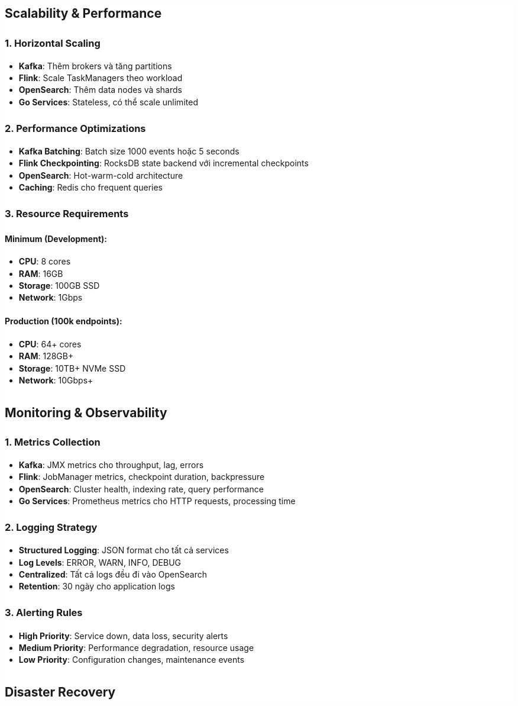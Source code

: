 ## Scalability & Performance

### 1. Horizontal Scaling
- **Kafka**: Thêm brokers và tăng partitions
- **Flink**: Scale TaskManagers theo workload
- **OpenSearch**: Thêm data nodes và shards
- **Go Services**: Stateless, có thể scale unlimited

### 2. Performance Optimizations
- **Kafka Batching**: Batch size 1000 events hoặc 5 seconds
- **Flink Checkpointing**: RocksDB state backend với incremental checkpoints
- **OpenSearch**: Hot-warm-cold architecture
- **Caching**: Redis cho frequent queries

### 3. Resource Requirements

#### Minimum (Development):
- **CPU**: 8 cores
- **RAM**: 16GB
- **Storage**: 100GB SSD
- **Network**: 1Gbps

#### Production (100k endpoints):
- **CPU**: 64+ cores
- **RAM**: 128GB+
- **Storage**: 10TB+ NVMe SSD
- **Network**: 10Gbps+

## Monitoring & Observability

### 1. Metrics Collection
- **Kafka**: JMX metrics cho throughput, lag, errors
- **Flink**: JobManager metrics, checkpoint duration, backpressure
- **OpenSearch**: Cluster health, indexing rate, query performance
- **Go Services**: Prometheus metrics cho HTTP requests, processing time

### 2. Logging Strategy
- **Structured Logging**: JSON format cho tất cả services
- **Log Levels**: ERROR, WARN, INFO, DEBUG
- **Centralized**: Tất cả logs đều đi vào OpenSearch
- **Retention**: 30 ngày cho application logs

### 3. Alerting Rules
- **High Priority**: Service down, data loss, security alerts
- **Medium Priority**: Performance degradation, resource usage
- **Low Priority**: Configuration changes, maintenance events

## Disaster Recovery
